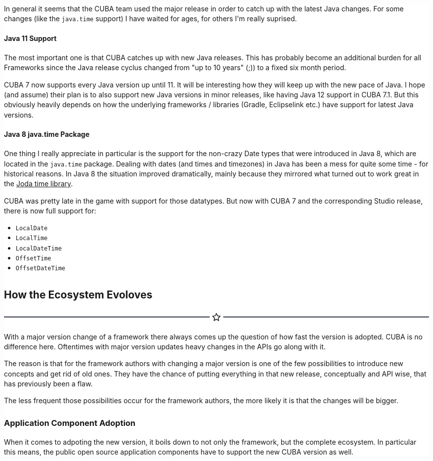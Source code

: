 In general it seems that the CUBA team used the major release in order to catch up with the latest Java changes. For some changes (like the <code>java.time</code> support) I have waited for ages, for others I'm really suprised.

#### Java 11 Support

The most important one is that CUBA catches up with new Java releases. This has probably become an additional burden for all Frameworks since the Java release cyclus changed from "up to 10 years" (;)) to a fixed six month period. 

CUBA 7 now supports every Java version up until 11. It will be interesting how they will keep up with the new pace of Java. I hope (and assume) their plan is to also support new Java versions in minor releases, like having Java 12 support in CUBA 7.1. But this obviously heavily depends on how the underlying frameworks / libraries (Gradle, Eclipselink etc.) have support for latest Java versions.

#### Java 8 java.time Package

One thing I really appreciate in particular is the support for the non-crazy Date types that were introduced in Java 8, which are located in the <code>java.time</code> package. Dealing with dates (and times and timezones) in Java has been a mess for quite some time - for historical reasons. In Java 8 the situation improved dramatically, mainly because they mirrored what turned out to work great in the [Joda time library](https://www.joda.org/joda-time/).

CUBA was pretty late in the game with support for those datatypes. But now with CUBA 7 and the corresponding Studio release, there is now full support for:

* <code>LocalDate</code>
* <code>LocalTime</code>
* <code>LocalDateTime</code>
* <code>OffsetTime</code>
* <code>OffsetDateTime</code>

## How the Ecosystem Evoloves

<img src="/images/cuba-7-release-party/star.png" />

With a major version change of a framework there always comes up the question of how fast the version is adopted. CUBA is no difference here. Oftentimes with major version updates heavy changes in the APIs go along with it. 

The reason is that for the framework authors with changing a major version is one of the few possibilities to introduce new concepts and get rid of old ones. They have the chance of putting everything in that new release, conceptually and API wise, that has previously been a flaw. 

The less frequent those possibilities occur for the framework authors, the more likely it is that the changes will be bigger.

### Application Component Adoption

When it comes to adpoting the new version, it boils down to not only the framework, but the complete ecosystem. In particular this means, the public open source application components have to support the new CUBA version as well. 
